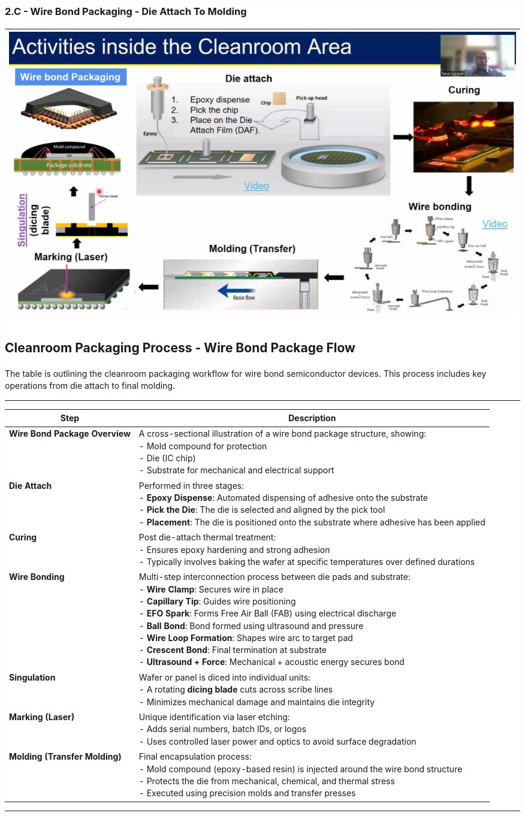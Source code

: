 
### 2.C - Wire Bond Packaging - Die Attach To Molding

| ![Wire_Bond_Packaging](Mod-2/Mod-2/Mod-2.4.png) |
|:---|

## Cleanroom Packaging Process - Wire Bond Package Flow
The table is outlining the cleanroom packaging workflow for wire bond semiconductor devices. This process includes key operations from die attach to final molding.

---
|  Step                         |  Description                                                                                                                     |
|--------------------------------|------------------------------------------------------------------------------------------------------------------------------------|
| **Wire Bond Package Overview** | A cross-sectional illustration of a wire bond package structure, showing:<br> - Mold compound for protection<br> - Die (IC chip)<br> - Substrate for mechanical and electrical support |
| **Die Attach**                 | Performed in three stages:<br> - **Epoxy Dispense**: Automated dispensing of adhesive onto the substrate<br> - **Pick the Die**: The die is selected and aligned by the pick tool<br> - **Placement**: The die is positioned onto the substrate where adhesive has been applied |
| **Curing**                     | Post die-attach thermal treatment:<br> - Ensures epoxy hardening and strong adhesion<br> - Typically involves baking the wafer at specific temperatures over defined durations |
| **Wire Bonding**               | Multi-step interconnection process between die pads and substrate:<br> - **Wire Clamp**: Secures wire in place<br> - **Capillary Tip**: Guides wire positioning<br> - **EFO Spark**: Forms Free Air Ball (FAB) using electrical discharge<br> -  **Ball Bond**: Bond formed using ultrasound and pressure<br> - **Wire Loop Formation**: Shapes wire arc to target pad<br> - **Crescent Bond**: Final termination at substrate<br> - **Ultrasound + Force**: Mechanical + acoustic energy secures bond |
| **Singulation**                | Wafer or panel is diced into individual units:<br> - A rotating **dicing blade** cuts across scribe lines<br> - Minimizes mechanical damage and maintains die integrity |
| **Marking (Laser)**            | Unique identification via laser etching:<br> - Adds serial numbers, batch IDs, or logos<br> - Uses controlled laser power and optics to avoid surface degradation |
| **Molding (Transfer Molding)**| Final encapsulation process:<br> - Mold compound (epoxy-based resin) is injected around the wire bond structure<br> - Protects the die from mechanical, chemical, and thermal stress<br> - Executed using precision molds and transfer presses |

---
